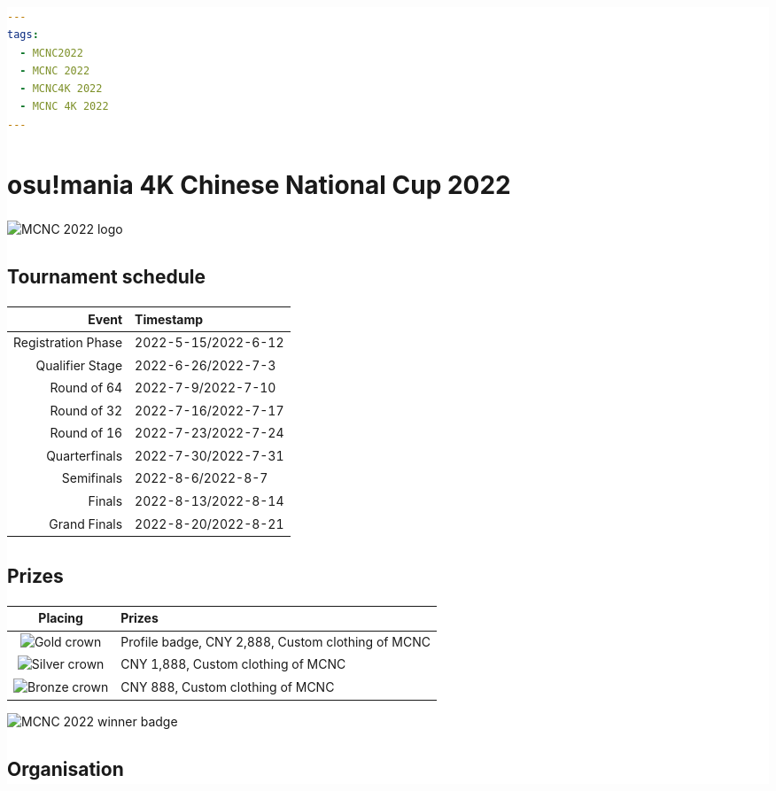 ```yaml
---
tags:
  - MCNC2022
  - MCNC 2022
  - MCNC4K 2022
  - MCNC 4K 2022
---
```


# osu!mania 4K Chinese National Cup 2022

![MCNC 2022 logo]()

## Tournament schedule

| Event | Timestamp |
| --: | :-- |
| Registration Phase | 2022-5-15/2022-6-12
| Qualifier Stage | 2022-6-26/2022-7-3
| Round of 64 | 2022-7-9/2022-7-10
| Round of 32 | 2022-7-16/2022-7-17
| Round of 16 | 2022-7-23/2022-7-24
| Quarterfinals | 2022-7-30/2022-7-31
| Semifinals | 2022-8-6/2022-8-7
| Finals | 2022-8-13/2022-8-14
| Grand Finals | 2022-8-20/2022-8-21

## Prizes

| Placing | Prizes |
| :-: | :-- |
| ![Gold crown](/wiki/shared/crown-gold.png "1st place") | Profile badge, CNY 2,888, Custom clothing of MCNC |
| ![Silver crown](/wiki/shared/crown-silver.png "2nd place") | CNY 1,888, Custom clothing of MCNC |
| ![Bronze crown](/wiki/shared/crown-bronze.png "3rd place") | CNY 888, Custom clothing of MCNC |

![MCNC 2022 winner badge]()

## Organisation
